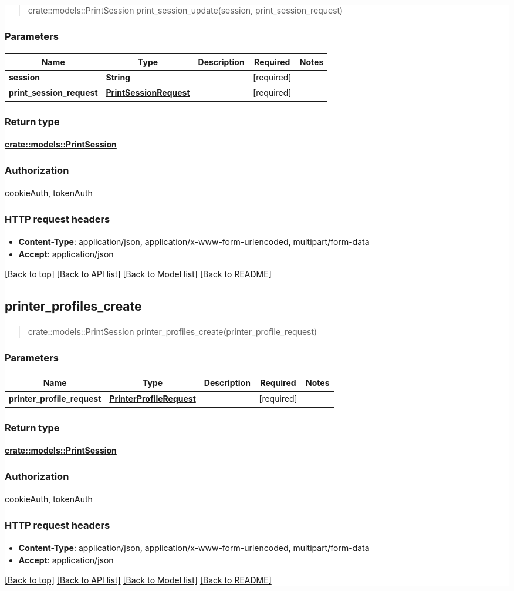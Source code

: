 > crate::models::PrintSession print_session_update(session, print_session_request)


### Parameters


Name | Type | Description  | Required | Notes
------------- | ------------- | ------------- | ------------- | -------------
**session** | **String** |  | [required] |
**print_session_request** | [**PrintSessionRequest**](PrintSessionRequest.md) |  | [required] |

### Return type

[**crate::models::PrintSession**](PrintSession.md)

### Authorization

[cookieAuth](../README.md#cookieAuth), [tokenAuth](../README.md#tokenAuth)

### HTTP request headers

- **Content-Type**: application/json, application/x-www-form-urlencoded, multipart/form-data
- **Accept**: application/json

[[Back to top]](#) [[Back to API list]](../README.md#documentation-for-api-endpoints) [[Back to Model list]](../README.md#documentation-for-models) [[Back to README]](../README.md)


## printer_profiles_create

> crate::models::PrintSession printer_profiles_create(printer_profile_request)


### Parameters


Name | Type | Description  | Required | Notes
------------- | ------------- | ------------- | ------------- | -------------
**printer_profile_request** | [**PrinterProfileRequest**](PrinterProfileRequest.md) |  | [required] |

### Return type

[**crate::models::PrintSession**](PrintSession.md)

### Authorization

[cookieAuth](../README.md#cookieAuth), [tokenAuth](../README.md#tokenAuth)

### HTTP request headers

- **Content-Type**: application/json, application/x-www-form-urlencoded, multipart/form-data
- **Accept**: application/json

[[Back to top]](#) [[Back to API list]](../README.md#documentation-for-api-endpoints) [[Back to Model list]](../README.md#documentation-for-models) [[Back to README]](../README.md)
